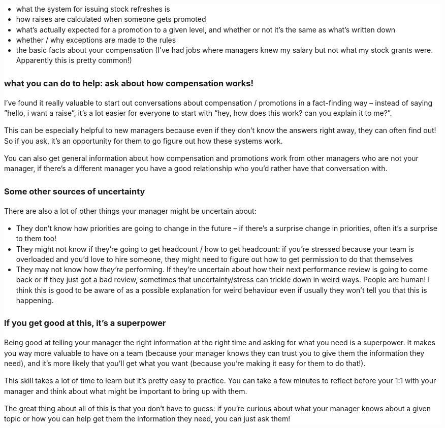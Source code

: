   * what the system for issuing stock refreshes is
  * how raises are calculated when someone gets promoted
  * what’s actually expected for a promotion to a given level, and whether or not it’s the same as what’s written down
  * whether / why exceptions are made to the rules
  * the basic facts about your compensation (I’ve had jobs where managers knew my salary but not what my stock grants were. Apparently this is pretty common!)



### what you can do to help: ask about how compensation works!

I’ve found it really valuable to start out conversations about compensation / promotions in a fact-finding way – instead of saying ”hello, i want a raise”, it’s a lot easier for everyone to start with “hey, how does this work? can you explain it to me?”.

This can be especially helpful to new managers because even if they don’t know the answers right away, they can often find out! So if you ask, it’s an opportunity for them to go figure out how these systems work.

You can also get general information about how compensation and promotions work from other managers who are not your manager, if there’s a different manager you have a good relationship who you’d rather have that conversation with.

### Some other sources of uncertainty

There are also a lot of other things your manager might be uncertain about:

  * They don’t know how priorities are going to change in the future – if there’s a surprise change in priorities, often it’s a surprise to them too!
  * They might not know if they’re going to get headcount / how to get headcount: if you’re stressed because your team is overloaded and you’d love to hire someone, they might need to figure out how to get permission to do that themselves
  * They may not know how _they’re_ performing. If they’re uncertain about how their next performance review is going to come back or if they just got a bad review, sometimes that uncertainty/stress can trickle down in weird ways. People are human! I think this is good to be aware of as a possible explanation for weird behaviour even if usually they won’t tell you that this is happening.



### If you get good at this, it’s a superpower

Being good at telling your manager the right information at the right time and asking for what you need is a superpower. It makes you way more valuable to have on a team (because your manager knows they can trust you to give them the information they need), and it’s more likely that you’ll get what you want (because you’re making it easy for them to do that!).

This skill takes a lot of time to learn but it’s pretty easy to practice. You can take a few minutes to reflect before your 1:1 with your manager and think about what might be important to bring up with them.

The great thing about all of this is that you don’t have to guess: if you’re curious about what your manager knows about a given topic or how you can help get them the information they need, you can just ask them!
